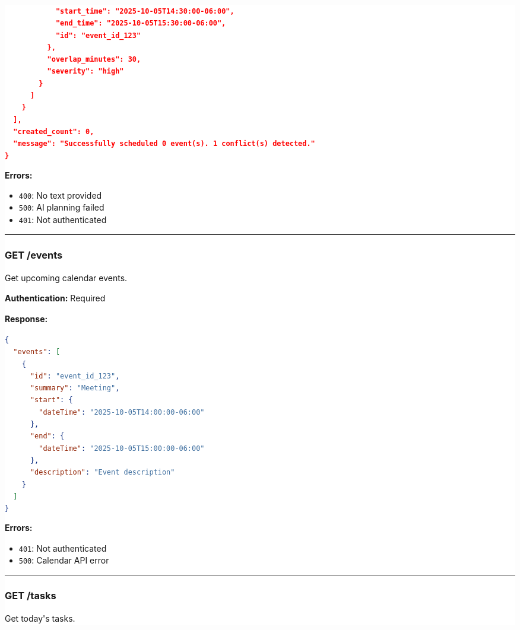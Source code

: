 ```json
            "start_time": "2025-10-05T14:30:00-06:00",
            "end_time": "2025-10-05T15:30:00-06:00",
            "id": "event_id_123"
          },
          "overlap_minutes": 30,
          "severity": "high"
        }
      ]
    }
  ],
  "created_count": 0,
  "message": "Successfully scheduled 0 event(s). 1 conflict(s) detected."
}
```

**Errors:**
- `400`: No text provided
- `500`: AI planning failed
- `401`: Not authenticated

---

### GET /events
Get upcoming calendar events.

**Authentication:** Required

**Response:**
```json
{
  "events": [
    {
      "id": "event_id_123",
      "summary": "Meeting",
      "start": {
        "dateTime": "2025-10-05T14:00:00-06:00"
      },
      "end": {
        "dateTime": "2025-10-05T15:00:00-06:00"
      },
      "description": "Event description"
    }
  ]
}
```

**Errors:**
- `401`: Not authenticated
- `500`: Calendar API error

---

### GET /tasks
Get today's tasks.
